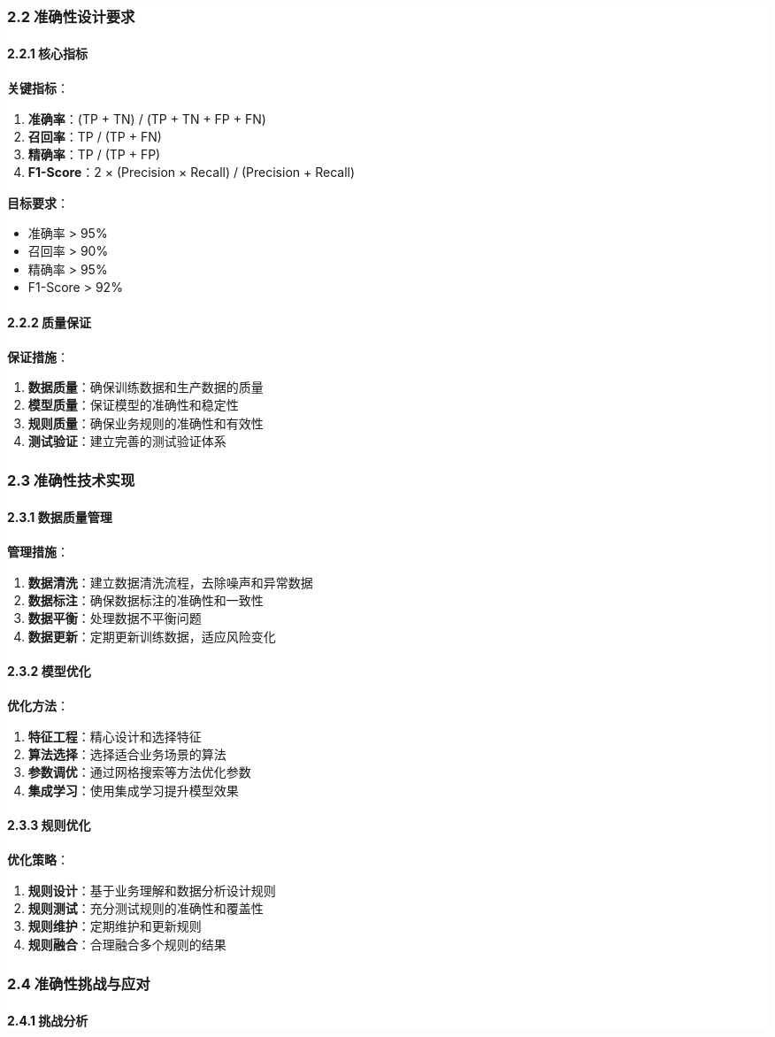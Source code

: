 ### 2.2 准确性设计要求

#### 2.2.1 核心指标

**关键指标**：
1. **准确率**：(TP + TN) / (TP + TN + FP + FN)
2. **召回率**：TP / (TP + FN)
3. **精确率**：TP / (TP + FP)
4. **F1-Score**：2 × (Precision × Recall) / (Precision + Recall)

**目标要求**：
- 准确率 > 95%
- 召回率 > 90%
- 精确率 > 95%
- F1-Score > 92%

#### 2.2.2 质量保证

**保证措施**：
1. **数据质量**：确保训练数据和生产数据的质量
2. **模型质量**：保证模型的准确性和稳定性
3. **规则质量**：确保业务规则的准确性和有效性
4. **测试验证**：建立完善的测试验证体系

### 2.3 准确性技术实现

#### 2.3.1 数据质量管理

**管理措施**：
1. **数据清洗**：建立数据清洗流程，去除噪声和异常数据
2. **数据标注**：确保数据标注的准确性和一致性
3. **数据平衡**：处理数据不平衡问题
4. **数据更新**：定期更新训练数据，适应风险变化

#### 2.3.2 模型优化

**优化方法**：
1. **特征工程**：精心设计和选择特征
2. **算法选择**：选择适合业务场景的算法
3. **参数调优**：通过网格搜索等方法优化参数
4. **集成学习**：使用集成学习提升模型效果

#### 2.3.3 规则优化

**优化策略**：
1. **规则设计**：基于业务理解和数据分析设计规则
2. **规则测试**：充分测试规则的准确性和覆盖性
3. **规则维护**：定期维护和更新规则
4. **规则融合**：合理融合多个规则的结果

### 2.4 准确性挑战与应对

#### 2.4.1 挑战分析
